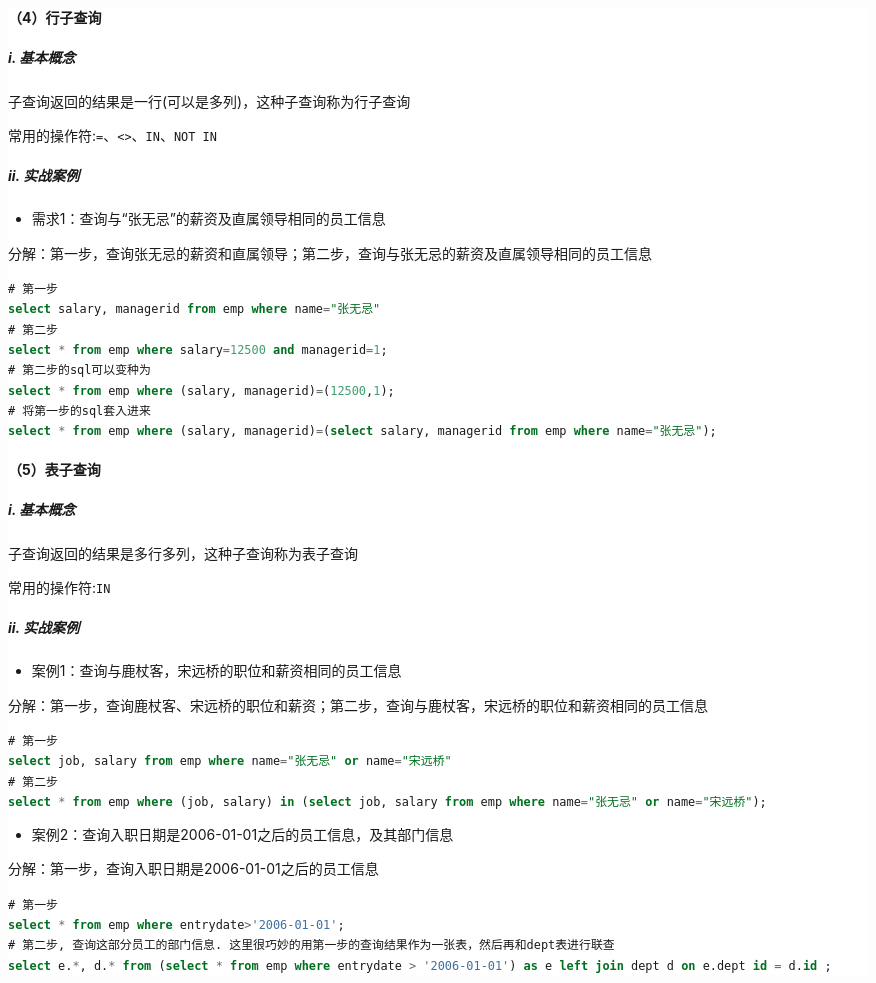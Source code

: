 #### （4）行子查询

##### i. 基本概念

子查询返回的结果是一行(可以是多列)，这种子查询称为行子查询

常用的操作符:`=`、`<>`、`IN`、`NOT IN`

##### ii. 实战案例

- 需求1：查询与“张无忌”的薪资及直属领导相同的员工信息

分解：第一步，查询张无忌的薪资和直属领导；第二步，查询与张无忌的薪资及直属领导相同的员工信息

```sql
# 第一步
select salary, managerid from emp where name="张无忌"
# 第二步
select * from emp where salary=12500 and managerid=1;
# 第二步的sql可以变种为
select * from emp where (salary, managerid)=(12500,1);
# 将第一步的sql套入进来
select * from emp where (salary, managerid)=(select salary, managerid from emp where name="张无忌");
```

#### （5）表子查询

##### i. 基本概念

子查询返回的结果是多行多列，这种子查询称为表子查询

常用的操作符:`IN`

##### ii. 实战案例

- 案例1：查询与鹿杖客，宋远桥的职位和薪资相同的员工信息

分解：第一步，查询鹿杖客、宋远桥的职位和薪资；第二步，查询与鹿杖客，宋远桥的职位和薪资相同的员工信息

```sql
# 第一步
select job, salary from emp where name="张无忌" or name="宋远桥"
# 第二步
select * from emp where (job, salary) in (select job, salary from emp where name="张无忌" or name="宋远桥");
```

- 案例2：查询入职日期是2006-01-01之后的员工信息，及其部门信息

分解：第一步，查询入职日期是2006-01-01之后的员工信息

```sql
# 第一步
select * from emp where entrydate>'2006-01-01';
# 第二步, 查询这部分员工的部门信息. 这里很巧妙的用第一步的查询结果作为一张表，然后再和dept表进行联查
select e.*, d.* from (select * from emp where entrydate > '2006-01-01') as e left join dept d on e.dept id = d.id ;
```
